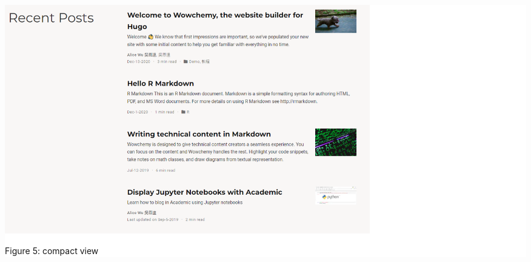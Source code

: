 <img src="fig/configure_web/compact.png" alt="compact view" width="70%" />
<p class="caption">Figure 5: compact view</p>
</div>

<div class="figure" style="text-align: center">